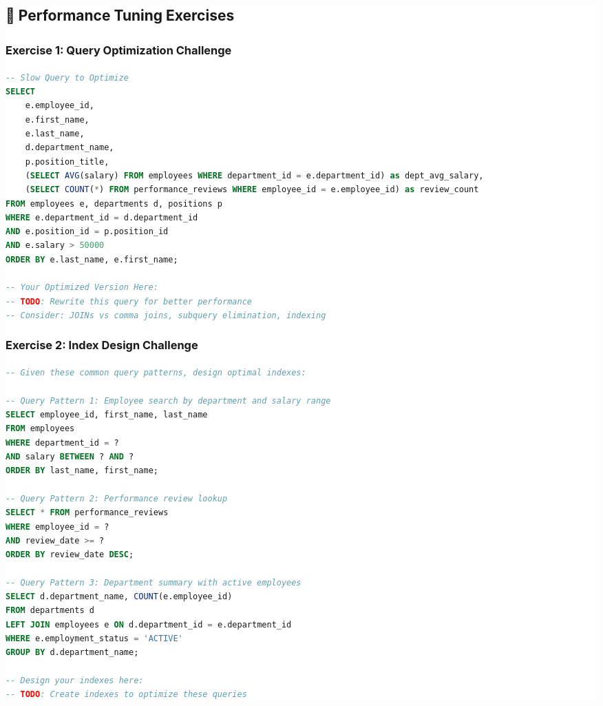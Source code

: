 ## 🎯 Performance Tuning Exercises

### **Exercise 1: Query Optimization Challenge**
```sql
-- Slow Query to Optimize
SELECT 
    e.employee_id,
    e.first_name,
    e.last_name,
    d.department_name,
    p.position_title,
    (SELECT AVG(salary) FROM employees WHERE department_id = e.department_id) as dept_avg_salary,
    (SELECT COUNT(*) FROM performance_reviews WHERE employee_id = e.employee_id) as review_count
FROM employees e, departments d, positions p
WHERE e.department_id = d.department_id
AND e.position_id = p.position_id
AND e.salary > 50000
ORDER BY e.last_name, e.first_name;

-- Your Optimized Version Here:
-- TODO: Rewrite this query for better performance
-- Consider: JOINs vs comma joins, subquery elimination, indexing
```

### **Exercise 2: Index Design Challenge**
```sql
-- Given these common query patterns, design optimal indexes:

-- Query Pattern 1: Employee search by department and salary range
SELECT employee_id, first_name, last_name
FROM employees 
WHERE department_id = ? 
AND salary BETWEEN ? AND ?
ORDER BY last_name, first_name;

-- Query Pattern 2: Performance review lookup
SELECT * FROM performance_reviews 
WHERE employee_id = ? 
AND review_date >= ?
ORDER BY review_date DESC;

-- Query Pattern 3: Department summary with active employees
SELECT d.department_name, COUNT(e.employee_id)
FROM departments d
LEFT JOIN employees e ON d.department_id = e.department_id
WHERE e.employment_status = 'ACTIVE'
GROUP BY d.department_name;

-- Design your indexes here:
-- TODO: Create indexes to optimize these queries
```
